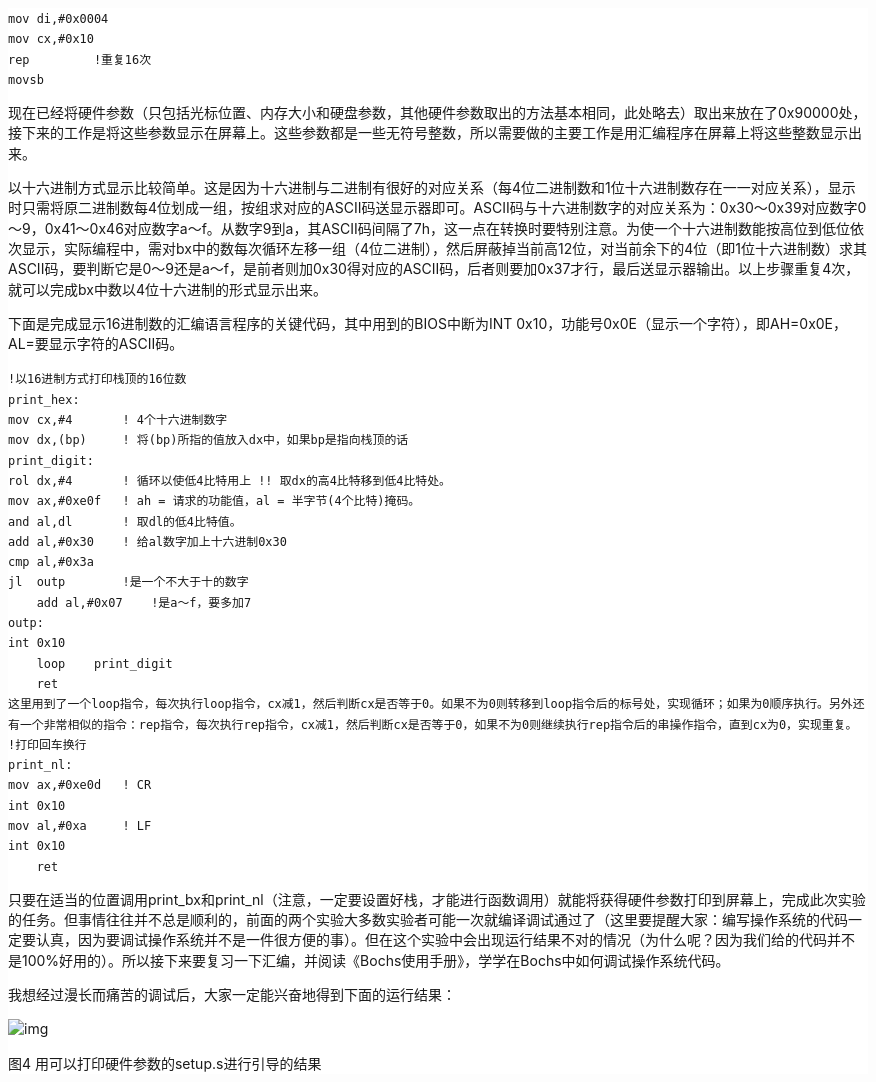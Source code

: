 ```
mov	di,#0x0004
mov	cx,#0x10
rep			!重复16次
movsb
```

现在已经将硬件参数（只包括光标位置、内存大小和硬盘参数，其他硬件参数取出的方法基本相同，此处略去）取出来放在了0x90000处，接下来的工作是将这些参数显示在屏幕上。这些参数都是一些无符号整数，所以需要做的主要工作是用汇编程序在屏幕上将这些整数显示出来。

以十六进制方式显示比较简单。这是因为十六进制与二进制有很好的对应关系（每4位二进制数和1位十六进制数存在一一对应关系），显示时只需将原二进制数每4位划成一组，按组求对应的ASCII码送显示器即可。ASCII码与十六进制数字的对应关系为：0x30～0x39对应数字0～9，0x41～0x46对应数字a～f。从数字9到a，其ASCII码间隔了7h，这一点在转换时要特别注意。为使一个十六进制数能按高位到低位依次显示，实际编程中，需对bx中的数每次循环左移一组（4位二进制），然后屏蔽掉当前高12位，对当前余下的4位（即1位十六进制数）求其ASCII码，要判断它是0～9还是a～f，是前者则加0x30得对应的ASCII码，后者则要加0x37才行，最后送显示器输出。以上步骤重复4次，就可以完成bx中数以4位十六进制的形式显示出来。

下面是完成显示16进制数的汇编语言程序的关键代码，其中用到的BIOS中断为INT 0x10，功能号0x0E（显示一个字符），即AH=0x0E，AL=要显示字符的ASCII码。

```
!以16进制方式打印栈顶的16位数
print_hex:
mov	cx,#4 		! 4个十六进制数字
mov	dx,(bp) 	! 将(bp)所指的值放入dx中，如果bp是指向栈顶的话
print_digit:
rol	dx,#4		! 循环以使低4比特用上 !! 取dx的高4比特移到低4比特处。
mov	ax,#0xe0f 	! ah = 请求的功能值，al = 半字节(4个比特)掩码。
and	al,dl		! 取dl的低4比特值。
add	al,#0x30 	! 给al数字加上十六进制0x30
cmp	al,#0x3a
jl	outp		!是一个不大于十的数字
    add	al,#0x07  	!是a～f，要多加7
outp: 
int	0x10
    loop	print_digit
    ret
这里用到了一个loop指令，每次执行loop指令，cx减1，然后判断cx是否等于0。如果不为0则转移到loop指令后的标号处，实现循环；如果为0顺序执行。另外还有一个非常相似的指令：rep指令，每次执行rep指令，cx减1，然后判断cx是否等于0，如果不为0则继续执行rep指令后的串操作指令，直到cx为0，实现重复。
!打印回车换行
print_nl:
mov	ax,#0xe0d 	! CR
int	0x10
mov	al,#0xa 	! LF
int	0x10
    ret
```
 
只要在适当的位置调用print_bx和print_nl（注意，一定要设置好栈，才能进行函数调用）就能将获得硬件参数打印到屏幕上，完成此次实验的任务。但事情往往并不总是顺利的，前面的两个实验大多数实验者可能一次就编译调试通过了（这里要提醒大家：编写操作系统的代码一定要认真，因为要调试操作系统并不是一件很方便的事）。但在这个实验中会出现运行结果不对的情况（为什么呢？因为我们给的代码并不是100%好用的）。所以接下来要复习一下汇编，并阅读《Bochs使用手册》，学学在Bochs中如何调试操作系统代码。

我想经过漫长而痛苦的调试后，大家一定能兴奋地得到下面的运行结果：
 
![img](https://dn-anything-about-doc.qbox.me/userid13labid374time1421133648517)

图4 用可以打印硬件参数的setup.s进行引导的结果
 